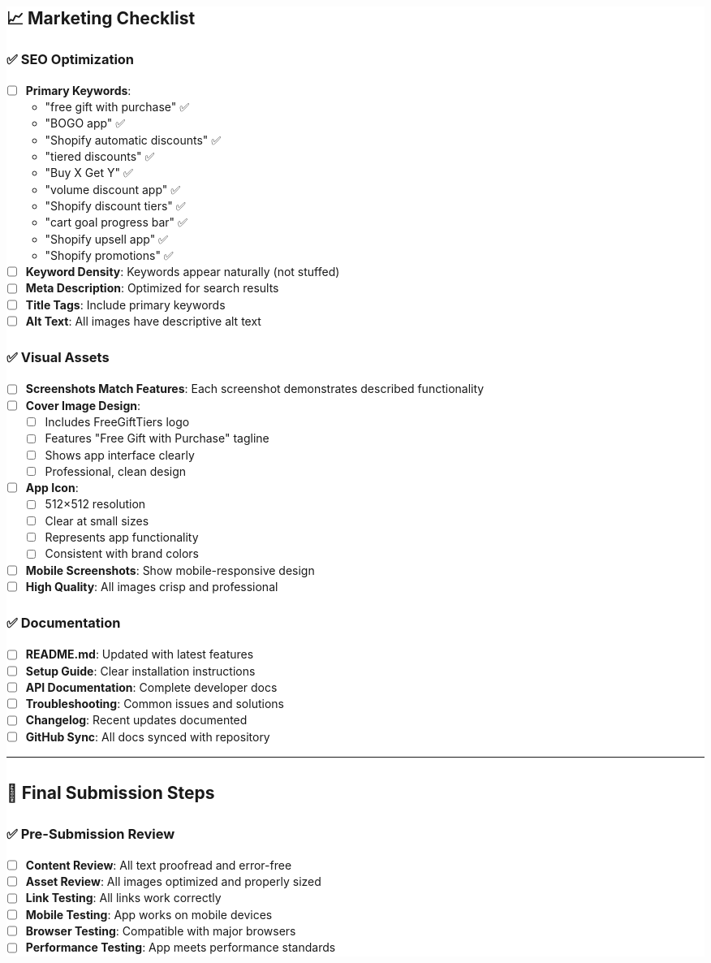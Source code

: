 
## 📈 Marketing Checklist

### ✅ SEO Optimization
- [ ] **Primary Keywords**: 
  - "free gift with purchase" ✅
  - "BOGO app" ✅
  - "Shopify automatic discounts" ✅
  - "tiered discounts" ✅
  - "Buy X Get Y" ✅
  - "volume discount app" ✅
  - "Shopify discount tiers" ✅
  - "cart goal progress bar" ✅
  - "Shopify upsell app" ✅
  - "Shopify promotions" ✅
- [ ] **Keyword Density**: Keywords appear naturally (not stuffed)
- [ ] **Meta Description**: Optimized for search results
- [ ] **Title Tags**: Include primary keywords
- [ ] **Alt Text**: All images have descriptive alt text

### ✅ Visual Assets
- [ ] **Screenshots Match Features**: Each screenshot demonstrates described functionality
- [ ] **Cover Image Design**: 
  - [ ] Includes FreeGiftTiers logo
  - [ ] Features "Free Gift with Purchase" tagline
  - [ ] Shows app interface clearly
  - [ ] Professional, clean design
- [ ] **App Icon**: 
  - [ ] 512×512 resolution
  - [ ] Clear at small sizes
  - [ ] Represents app functionality
  - [ ] Consistent with brand colors
- [ ] **Mobile Screenshots**: Show mobile-responsive design
- [ ] **High Quality**: All images crisp and professional

### ✅ Documentation
- [ ] **README.md**: Updated with latest features
- [ ] **Setup Guide**: Clear installation instructions
- [ ] **API Documentation**: Complete developer docs
- [ ] **Troubleshooting**: Common issues and solutions
- [ ] **Changelog**: Recent updates documented
- [ ] **GitHub Sync**: All docs synced with repository

---

## 🚀 Final Submission Steps

### ✅ Pre-Submission Review
- [ ] **Content Review**: All text proofread and error-free
- [ ] **Asset Review**: All images optimized and properly sized
- [ ] **Link Testing**: All links work correctly
- [ ] **Mobile Testing**: App works on mobile devices
- [ ] **Browser Testing**: Compatible with major browsers
- [ ] **Performance Testing**: App meets performance standards
